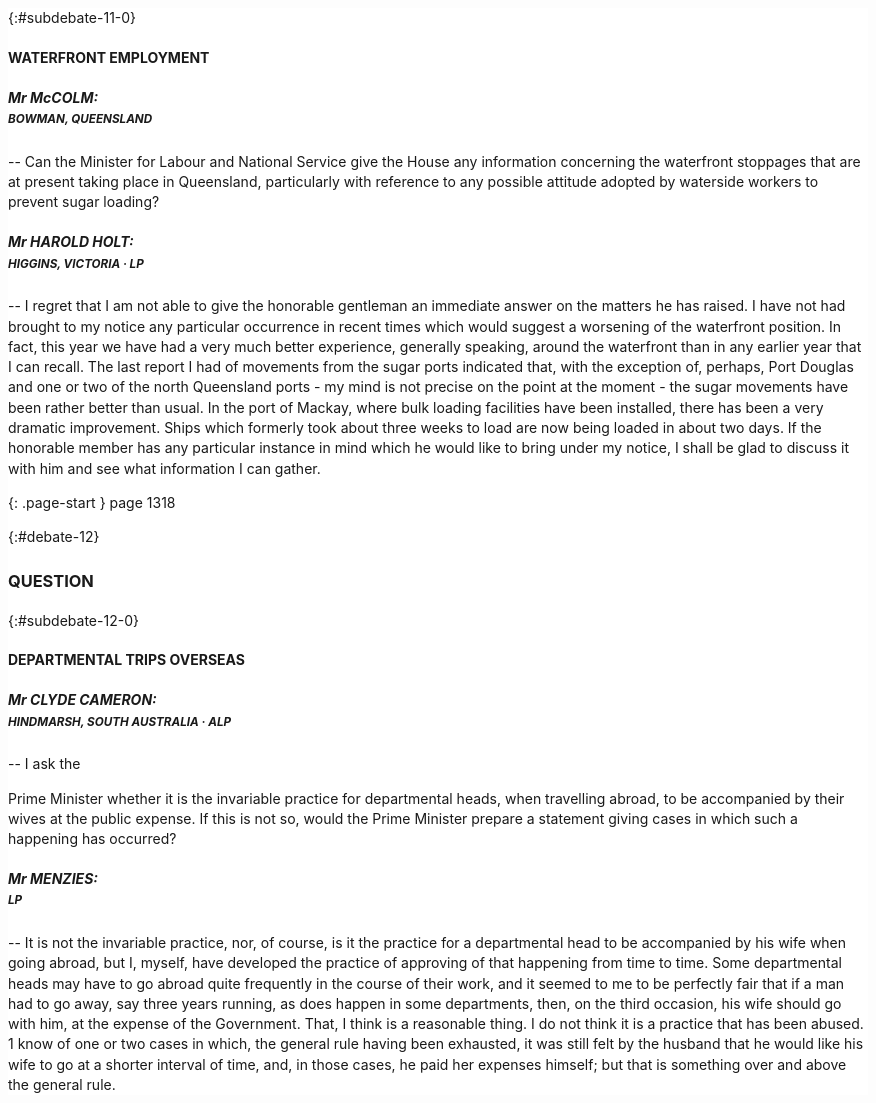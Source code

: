 {:#subdebate-11-0}
#### WATERFRONT EMPLOYMENT

##### Mr McCOLM:<br><small class="text-muted">BOWMAN, QUEENSLAND</small>

-- Can the Minister for Labour and National Service give the House any information concerning the waterfront stoppages that are at present taking place in Queensland, particularly with reference to any possible attitude adopted by waterside workers to prevent sugar loading? 

##### Mr HAROLD HOLT:<br><small class="text-muted">HIGGINS, VICTORIA &middot; LP</small>

-- I regret that I am not able to give the honorable gentleman an immediate answer on the matters he has raised. I have not had brought to my notice any particular occurrence in recent times which would suggest a worsening of the waterfront position. In fact, this year we have had a very much better experience, generally speaking, around the waterfront than in any earlier year that I can recall. The last report I had of movements from the sugar ports indicated that, with the exception of, perhaps, Port Douglas and one or two of the north Queensland ports - my mind is not precise on the point at the moment - the sugar movements have been rather better than usual. In the port of Mackay, where bulk loading facilities have been installed, there has been a very dramatic improvement. Ships which formerly took about three weeks to load are now being loaded in about two days. If the honorable member has any particular instance in mind which he would like to bring under my notice, I shall be glad to discuss it with him and see what information I can gather. 

{: .page-start }
page 1318

{:#debate-12}
### QUESTION

{:#subdebate-12-0}
#### DEPARTMENTAL TRIPS OVERSEAS

##### Mr CLYDE CAMERON:<br><small class="text-muted">HINDMARSH, SOUTH AUSTRALIA &middot; ALP</small>

-- I ask the 

Prime Minister whether it is the invariable practice for departmental heads, when travelling abroad, to be accompanied by their wives at the public expense. If this is not so, would the Prime Minister prepare a statement giving cases in which such a happening has occurred? 

##### Mr MENZIES:<br><small class="text-muted">LP</small>

--  It is not the invariable practice, nor, of course, is it the practice for a departmental head to be accompanied by his wife when going abroad, but I, myself, have developed the practice of approving of that happening from time to time. Some departmental heads may have to go abroad quite frequently in the course of their work, and it seemed to me to be perfectly fair that if a man had to go away, say three years running, as does happen in some departments, then, on the third occasion, his wife should go with him, at the expense of the Government. That, I think is a reasonable thing. I do not think it is a practice that has been abused. 1 know of one or two cases in which, the general rule having been exhausted, it was still felt by the husband that he would like his wife to go at a shorter interval of time, and, in those cases, he paid her expenses himself; but that is something over and above the general rule. 

